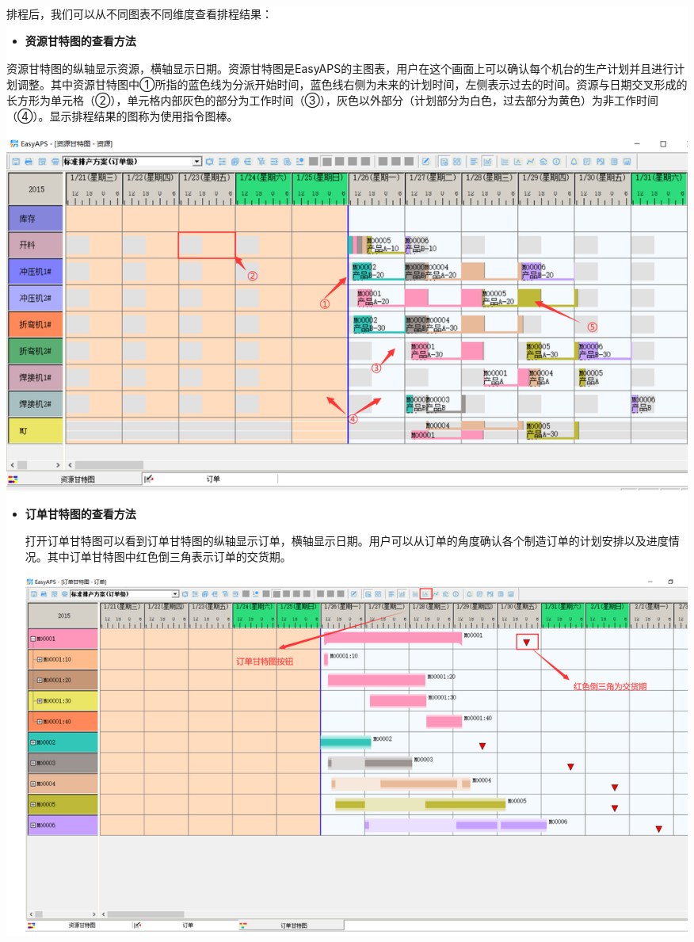 排程后，我们可以从不同图表不同维度查看排程结果：

-   **资源甘特图的查看方法**

资源甘特图的纵轴显示资源，横轴显示日期。资源甘特图是EasyAPS的主图表，用户在这个画面上可以确认每个机台的生产计划并且进行计划调整。其中资源甘特图中①所指的蓝色线为分派开始时间，蓝色线右侧为未来的计划时间，左侧表示过去的时间。资源与日期交叉形成的长方形为单元格（②），单元格内部灰色的部分为工作时间（③），灰色以外部分（计划部分为白色，过去部分为黄色）为非工作时间（④）。显示排程结果的图称为使用指令图棒。

![](media1/28c704a70f09ebf16468597145ce6c43.png)

-   **订单甘特图的查看方法**

    打开订单甘特图可以看到订单甘特图的纵轴显示订单，横轴显示日期。用户可以从订单的角度确认各个制造订单的计划安排以及进度情况。其中订单甘特图中红色倒三角表示订单的交货期。

    ![](media1/18bb760c4ccbdd99ef9720371a9161cf.png)
